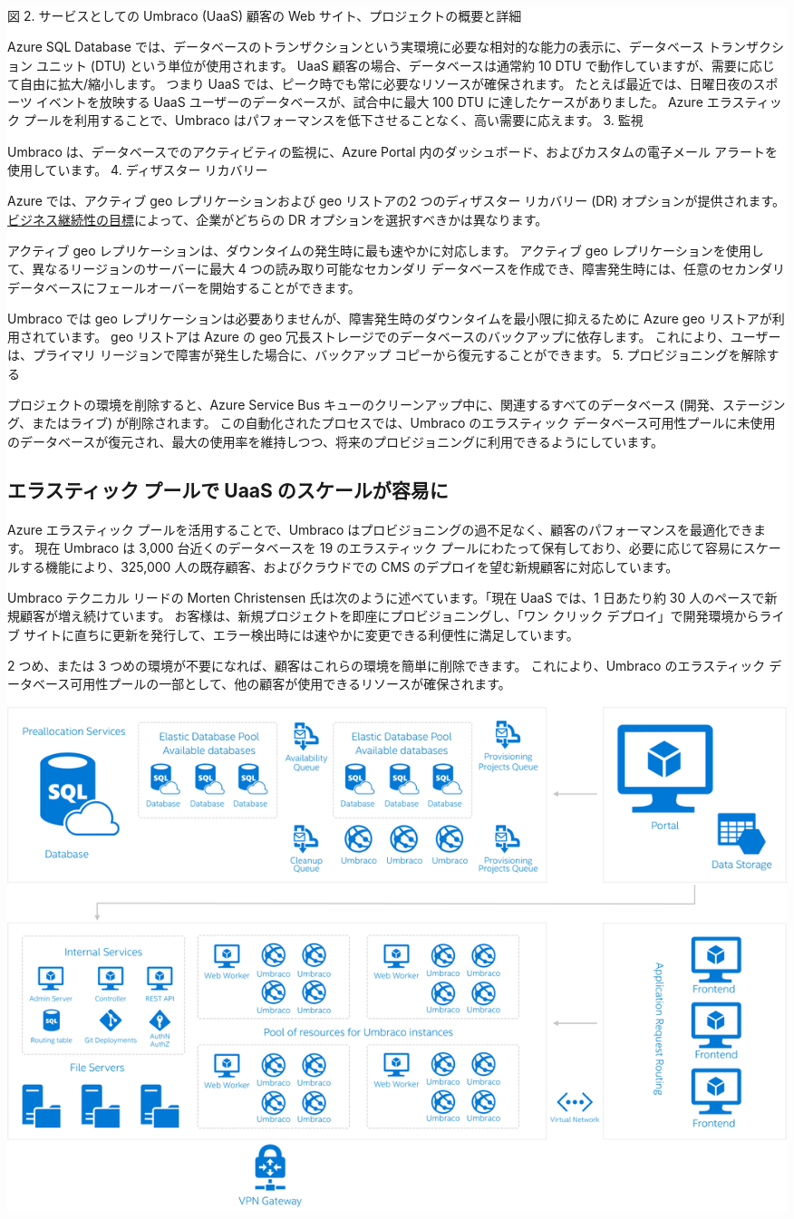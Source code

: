    図 2. サービスとしての Umbraco (UaaS) 顧客の Web サイト、プロジェクトの概要と詳細 
   
   Azure SQL Database では、データベースのトランザクションという実環境に必要な相対的な能力の表示に、データベース トランザクション ユニット (DTU) という単位が使用されます。 UaaS 顧客の場合、データベースは通常約 10 DTU で動作していますが、需要に応じて自由に拡大/縮小します。 つまり UaaS では、ピーク時でも常に必要なリソースが確保されます。 たとえば最近では、日曜日夜のスポーツ イベントを放映する UaaS ユーザーのデータベースが、試合中に最大 100 DTU に達したケースがありました。 Azure エラスティック プールを利用することで、Umbraco はパフォーマンスを低下させることなく、高い需要に応えます。
3. 監視
   
   Umbraco は、データベースでのアクティビティの監視に、Azure Portal 内のダッシュボード、およびカスタムの電子メール アラートを使用しています。
4. ディザスター リカバリー
   
   Azure では、アクティブ geo レプリケーションおよび geo リストアの2 つのディザスター リカバリー (DR) オプションが提供されます。 [ビジネス継続性の目標](sql-database-business-continuity.md)によって、企業がどちらの DR オプションを選択すべきかは異なります。
   
   アクティブ geo レプリケーションは、ダウンタイムの発生時に最も速やかに対応します。 アクティブ geo レプリケーションを使用して、異なるリージョンのサーバーに最大 4 つの読み取り可能なセカンダリ データベースを作成でき、障害発生時には、任意のセカンダリ データベースにフェールオーバーを開始することができます。
   
   Umbraco では geo レプリケーションは必要ありませんが、障害発生時のダウンタイムを最小限に抑えるために Azure geo リストアが利用されています。 geo リストアは Azure の geo 冗長ストレージでのデータベースのバックアップに依存します。 これにより、ユーザーは、プライマリ リージョンで障害が発生した場合に、バックアップ コピーから復元することができます。
5. プロビジョニングを解除する
   
   プロジェクトの環境を削除すると、Azure Service Bus キューのクリーンアップ中に、関連するすべてのデータベース (開発、ステージング、またはライブ) が削除されます。 この自動化されたプロセスでは、Umbraco のエラスティック データベース可用性プールに未使用のデータベースが復元され、最大の使用率を維持しつつ、将来のプロビジョニングに利用できるようにしています。

## <a name="elastic-pools-allow-uaas-to-scale-with-ease"></a>エラスティック プールで UaaS のスケールが容易に
Azure エラスティック プールを活用することで、Umbraco はプロビジョニングの過不足なく、顧客のパフォーマンスを最適化できます。 現在 Umbraco は 3,000 台近くのデータベースを 19 のエラスティック プールにわたって保有しており、必要に応じて容易にスケールする機能により、325,000 人の既存顧客、およびクラウドでの CMS のデプロイを望む新規顧客に対応しています。

Umbraco テクニカル リードの Morten Christensen 氏は次のように述べています。「現在 UaaS では、1 日あたり約 30 人のペースで新規顧客が増え続けています。 お客様は、新規プロジェクトを即座にプロビジョニングし、「ワン クリック デプロイ」で開発環境からライブ サイトに直ちに更新を発行して、エラー検出時には速やかに変更できる利便性に満足しています。

2 つめ、または 3 つめの環境が不要になれば、顧客はこれらの環境を簡単に削除できます。  これにより、Umbraco のエラスティック データベース可用性プールの一部として、他の顧客が使用できるリソースが確保されます。

![Umbraco deployment architecture](./media/sql-database-implementation-umbraco/figure4.png)
